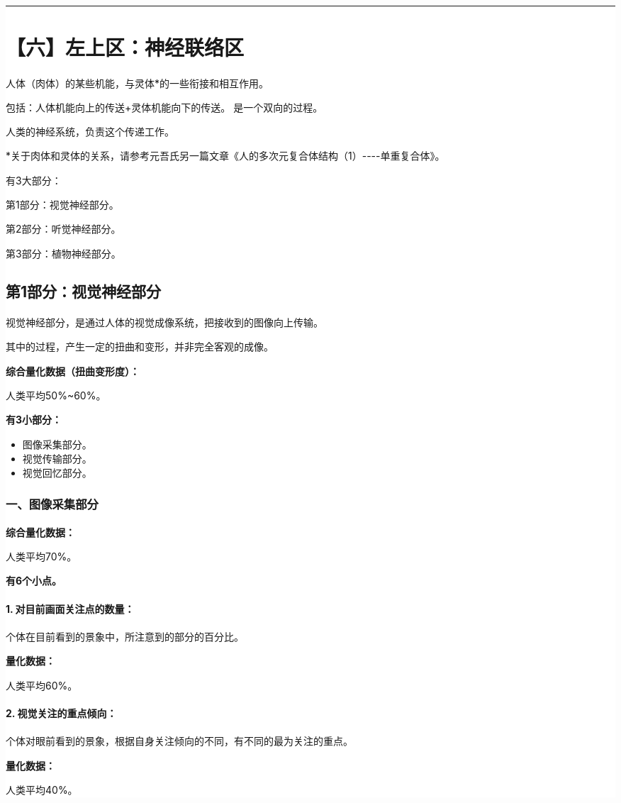 --------

# 【六】左上区：神经联络区

人体（肉体）的某些机能，与灵体*的一些衔接和相互作用。

包括：人体机能向上的传送+灵体机能向下的传送。
是一个双向的过程。

人类的神经系统，负责这个传递工作。

*关于肉体和灵体的关系，请参考元吾氏另一篇文章《人的多次元复合体结构（1）----单重复合体》。

有3大部分：

第1部分：视觉神经部分。

第2部分：听觉神经部分。

第3部分：植物神经部分。

## 第1部分：视觉神经部分

视觉神经部分，是通过人体的视觉成像系统，把接收到的图像向上传输。

其中的过程，产生一定的扭曲和变形，并非完全客观的成像。

**综合量化数据（扭曲变形度）：**

人类平均50%~60%。

**有3小部分：**

- 图像采集部分。
- 视觉传输部分。
- 视觉回忆部分。

### 一、图像采集部分

**综合量化数据：**

人类平均70%。

**有6个小点。**

#### 1. 对目前画面关注点的数量：

个体在目前看到的景象中，所注意到的部分的百分比。

**量化数据：**

人类平均60%。

#### 2. 视觉关注的重点倾向：
个体对眼前看到的景象，根据自身关注倾向的不同，有不同的最为关注的重点。

**量化数据：**

人类平均40%。
